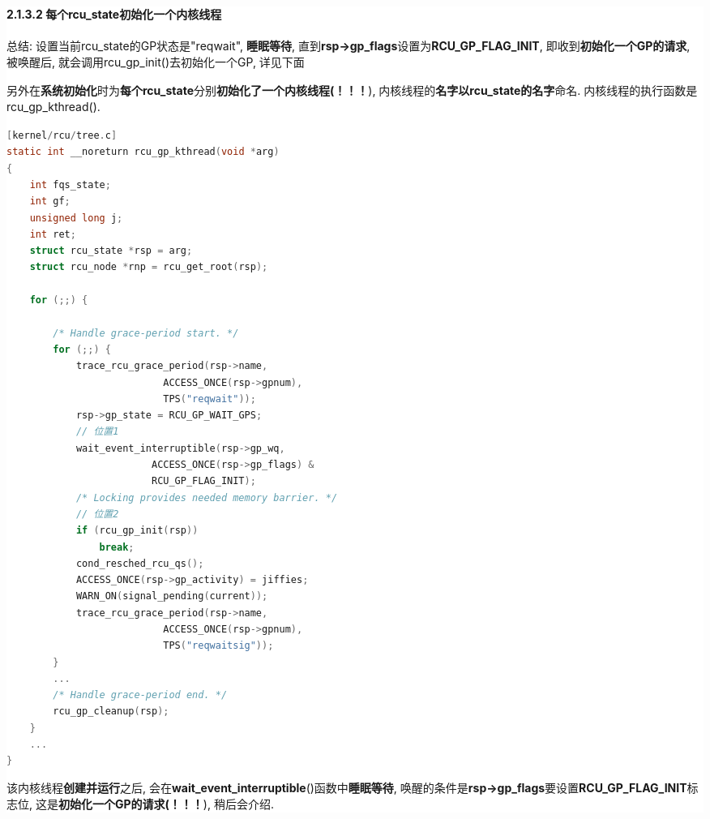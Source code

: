#### 2.1.3.2 每个rcu\_state初始化一个内核线程

总结: 设置当前rcu\_state的GP状态是"reqwait", **睡眠等待**, 直到**rsp\-\>gp\_flags**设置为**RCU\_GP\_FLAG\_INIT**, 即收到**初始化一个GP的请求**, 被唤醒后, 就会调用rcu\_gp\_init()去初始化一个GP, 详见下面

另外在**系统初始化**时为**每个rcu\_state**分别**初始化了一个内核线程(！！！**), 内核线程的**名字以rcu\_state的名字**命名. 内核线程的执行函数是rcu\_gp\_kthread().

```c
[kernel/rcu/tree.c]
static int __noreturn rcu_gp_kthread(void *arg)
{
	int fqs_state;
	int gf;
	unsigned long j;
	int ret;
	struct rcu_state *rsp = arg;
	struct rcu_node *rnp = rcu_get_root(rsp);

	for (;;) {

		/* Handle grace-period start. */
		for (;;) {
			trace_rcu_grace_period(rsp->name,
					       ACCESS_ONCE(rsp->gpnum),
					       TPS("reqwait"));
			rsp->gp_state = RCU_GP_WAIT_GPS;
			// 位置1
			wait_event_interruptible(rsp->gp_wq,
						 ACCESS_ONCE(rsp->gp_flags) &
						 RCU_GP_FLAG_INIT);
			/* Locking provides needed memory barrier. */
			// 位置2
			if (rcu_gp_init(rsp))
				break;
			cond_resched_rcu_qs();
			ACCESS_ONCE(rsp->gp_activity) = jiffies;
			WARN_ON(signal_pending(current));
			trace_rcu_grace_period(rsp->name,
					       ACCESS_ONCE(rsp->gpnum),
					       TPS("reqwaitsig"));
		}
        ...
        /* Handle grace-period end. */
		rcu_gp_cleanup(rsp);
	}	
    ...
}
```

该内核线程**创建并运行**之后, 会在**wait\_event\_interruptible**()函数中**睡眠等待**, 唤醒的条件是**rsp\-\>gp\_flags**要设置**RCU\_GP\_FLAG\_INIT**标志位, 这是**初始化一个GP的请求(！！！**), 稍后会介绍. 
